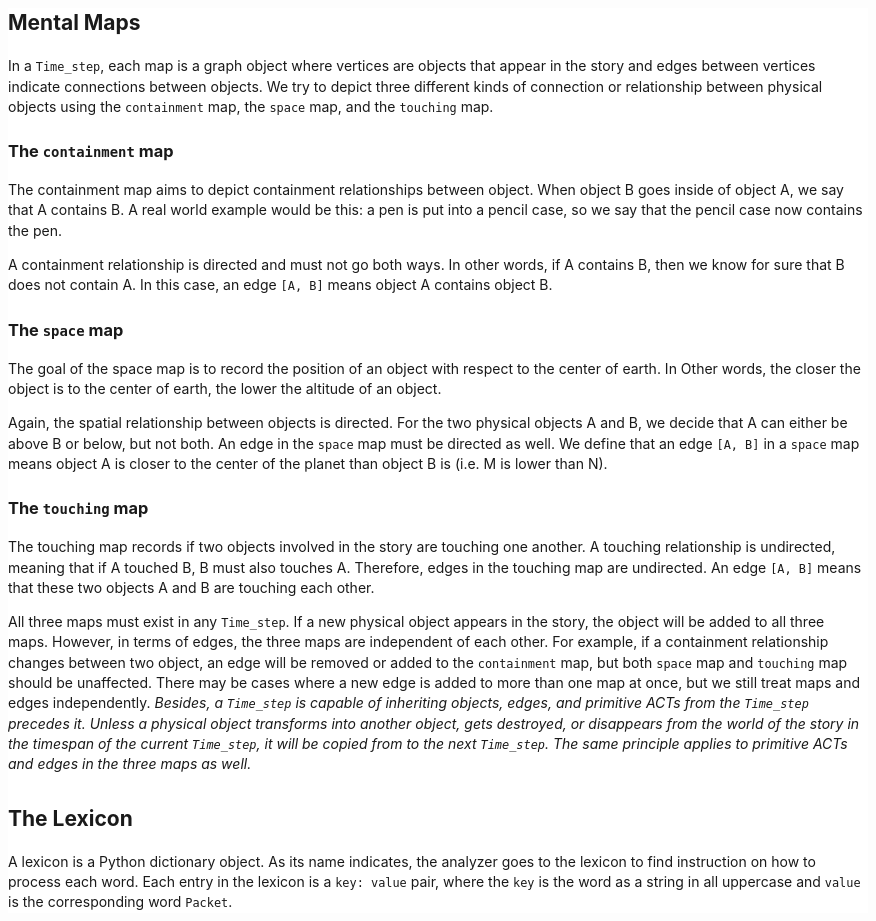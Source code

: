 ## Mental Maps <a name="the-mental-maps"> </a>

In a `Time_step`, each map is a graph object where vertices are objects that appear in the story and edges between vertices indicate connections between objects. We try to depict three different kinds of connection or relationship between physical objects using the `containment` map, the `space` map, and the `touching` map.

### The `containment` map <a name="the-containment-map"> </a>

The containment map aims to depict containment relationships between object. When object B goes inside of object A, we say that A contains B. A real world example would be this: a pen is put into a pencil case, so we say that the pencil case now contains the pen.

A containment relationship is directed and must not go both ways. In other words, if A contains B, then we know for sure that B does not contain A. In this case, an edge `[A, B]` means object A contains object B.

### The `space` map <a name="the-space-map"> </a>

The goal of the space map is to record the position of an object with respect to the center of earth. In Other words, the closer the object is to the center of earth, the lower the altitude of an object.

Again, the spatial relationship between objects is directed. For the two physical objects A and B, we decide that A can either be above B or below, but not both. An edge in the `space` map must be directed as well. We define that an edge `[A, B]` in a `space` map means object A is closer to the center of the planet than object B is (i.e. M is lower than N).

### The `touching` map <a name="the-touching-map"> </a>

The touching map records if two objects involved in the story are touching one another. A touching relationship is undirected, meaning that if A touched B, B must also touches A. Therefore, edges in the touching map are undirected. An edge `[A, B]` means that these two objects A and B are touching each other.


All three maps must exist in any `Time_step`. If a new physical object appears in the story, the object will be added to all three maps. However, in terms of edges, the three maps are independent of each other. For example, if a containment relationship changes between two object, an edge will be removed or added to the `containment` map, but both `space` map and `touching` map should be unaffected. There may be cases where a new edge is added to more than one map at once, but we still treat maps and edges independently. _Besides, a `Time_step` is capable of inheriting objects, edges, and primitive ACTs from the `Time_step` precedes it. Unless a physical object transforms into another object, gets destroyed, or disappears from the world of the story in the timespan of the current `Time_step`, it will be copied from to the next `Time_step`. The same principle applies to primitive ACTs and edges in the three maps as well._ 

## The Lexicon <a name="the-lexicon"> </a>

A lexicon is a Python dictionary object. As its name indicates, the analyzer goes to the lexicon to find instruction on how to process each word. Each entry in the lexicon is a `key: value` pair, where the `key` is the word as a string in all uppercase and `value` is the corresponding word `Packet`.
